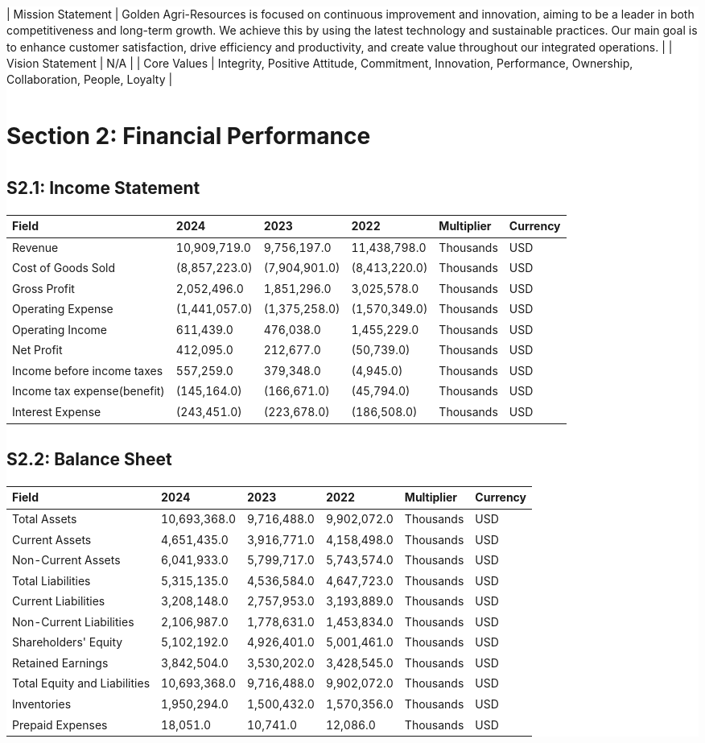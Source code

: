 | Mission Statement | Golden Agri-Resources is focused on continuous improvement and innovation, aiming to be a leader in both competitiveness and long-term growth. We achieve this by using the latest technology and sustainable practices. Our main goal is to enhance customer satisfaction, drive efficiency and productivity, and create value throughout our integrated operations. |
| Vision Statement | N/A |
| Core Values | Integrity, Positive Attitude, Commitment, Innovation, Performance, Ownership, Collaboration, People, Loyalty |


# Section 2: Financial Performance

## S2.1: Income Statement

| Field | 2024 | 2023 | 2022 | Multiplier | Currency |
| :---- | :---- | :---- | :---- | :---- | :---- |
| Revenue | 10,909,719.0 | 9,756,197.0 | 11,438,798.0 | Thousands | USD |
| Cost of Goods Sold | (8,857,223.0) | (7,904,901.0) | (8,413,220.0) | Thousands | USD |
| Gross Profit | 2,052,496.0 | 1,851,296.0 | 3,025,578.0 | Thousands | USD |
| Operating Expense | (1,441,057.0) | (1,375,258.0) | (1,570,349.0) | Thousands | USD |
| Operating Income | 611,439.0 | 476,038.0 | 1,455,229.0 | Thousands | USD |
| Net Profit | 412,095.0 | 212,677.0 | (50,739.0) | Thousands | USD |
| Income before income taxes | 557,259.0 | 379,348.0 | (4,945.0) | Thousands | USD |
| Income tax expense(benefit) | (145,164.0) | (166,671.0) | (45,794.0) | Thousands | USD |
| Interest Expense | (243,451.0) | (223,678.0) | (186,508.0) | Thousands | USD |


## S2.2: Balance Sheet

| Field | 2024 | 2023 | 2022 | Multiplier | Currency |
| :---- | :---- | :---- | :---- | :---- | :---- |
| Total Assets | 10,693,368.0 | 9,716,488.0 | 9,902,072.0 | Thousands | USD |
| Current Assets | 4,651,435.0 | 3,916,771.0 | 4,158,498.0 | Thousands | USD |
| Non-Current Assets | 6,041,933.0 | 5,799,717.0 | 5,743,574.0 | Thousands | USD |
| Total Liabilities | 5,315,135.0 | 4,536,584.0 | 4,647,723.0 | Thousands | USD |
| Current Liabilities | 3,208,148.0 | 2,757,953.0 | 3,193,889.0 | Thousands | USD |
| Non-Current Liabilities | 2,106,987.0 | 1,778,631.0 | 1,453,834.0 | Thousands | USD |
| Shareholders' Equity | 5,102,192.0 | 4,926,401.0 | 5,001,461.0 | Thousands | USD |
| Retained Earnings | 3,842,504.0 | 3,530,202.0 | 3,428,545.0 | Thousands | USD |
| Total Equity and Liabilities | 10,693,368.0 | 9,716,488.0 | 9,902,072.0 | Thousands | USD |
| Inventories | 1,950,294.0 | 1,500,432.0 | 1,570,356.0 | Thousands | USD |
| Prepaid Expenses | 18,051.0 | 10,741.0 | 12,086.0 | Thousands | USD |
